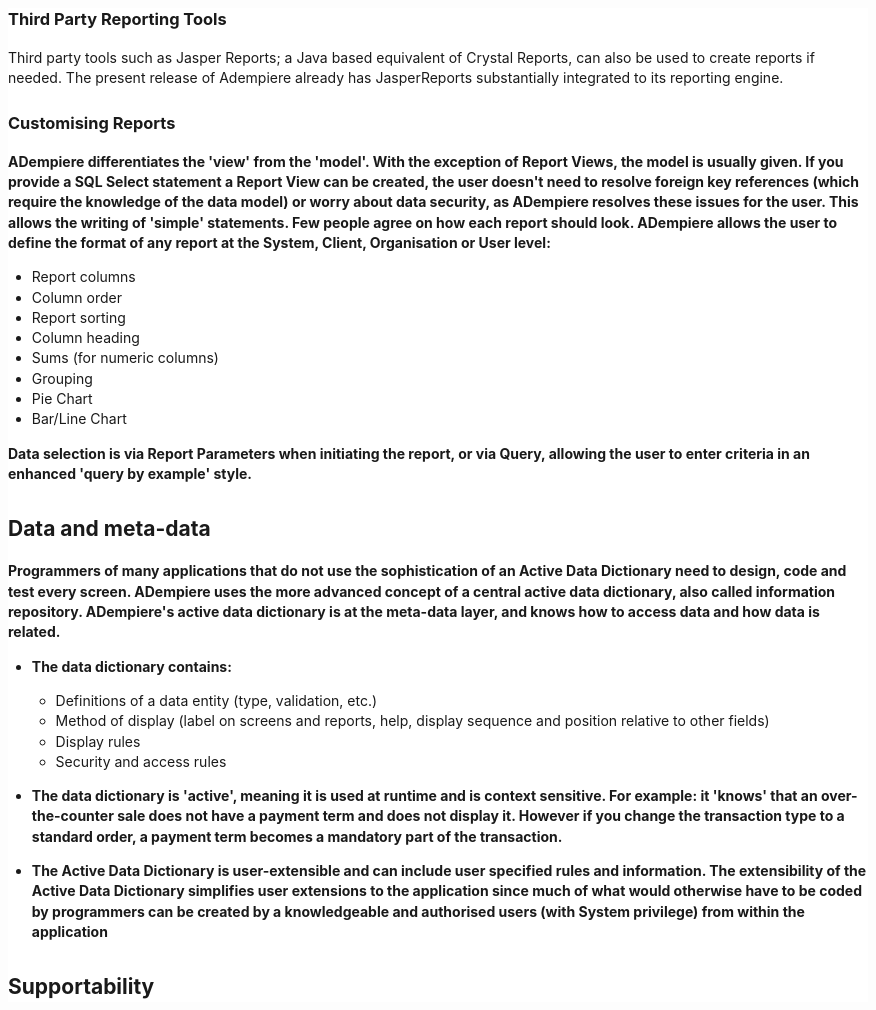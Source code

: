 ### Third Party Reporting Tools

Third party tools such as Jasper Reports; a Java based equivalent of Crystal Reports, can also be used to create reports if needed. The present release of Adempiere already has JasperReports substantially integrated to its reporting engine.

### Customising Reports

**ADempiere differentiates the 'view' from the 'model'. With the exception of Report Views, the model is usually given. If you provide a SQL Select statement a Report View can be created, the user doesn't need to resolve foreign key references (which require the knowledge of the data model) or worry about data security, as ADempiere resolves these issues for the user. This allows the writing of 'simple' statements. Few people agree on how each report should look. ADempiere allows the user to define the format of any report at the System, Client, Organisation or User level:**

- Report columns
- Column order
- Report sorting
- Column heading
- Sums (for numeric columns)
- Grouping
- Pie Chart
- Bar/Line Chart

**Data selection is via Report Parameters when initiating the report, or via Query, allowing the user to enter criteria in an enhanced 'query by example' style.**

## Data and meta-data

**Programmers of many applications that do not use the sophistication of an Active Data Dictionary need to design, code and test every screen. ADempiere uses the more advanced concept of a central active data dictionary, also called information repository. ADempiere's active data dictionary is at the meta-data layer, and knows how to access data and how data is related.**

- **The data dictionary contains:**

  - Definitions of a data entity (type, validation, etc.)
  - Method of display (label on screens and reports, help, display sequence and position relative to other fields)
  - Display rules
  - Security and access rules

- **The data dictionary is 'active', meaning it is used at runtime and is context sensitive. For example: it 'knows' that an over-the-counter sale does not have a payment term and does not display it. However if you change the transaction type to a standard order, a payment term becomes a mandatory part of the transaction.**
- **The Active Data Dictionary is user-extensible and can include user specified rules and information. The extensibility of the Active Data Dictionary simplifies user extensions to the application since much of what would otherwise have to be coded by programmers can be created by a knowledgeable and authorised users (with System privilege) from within the application**

## Supportability
